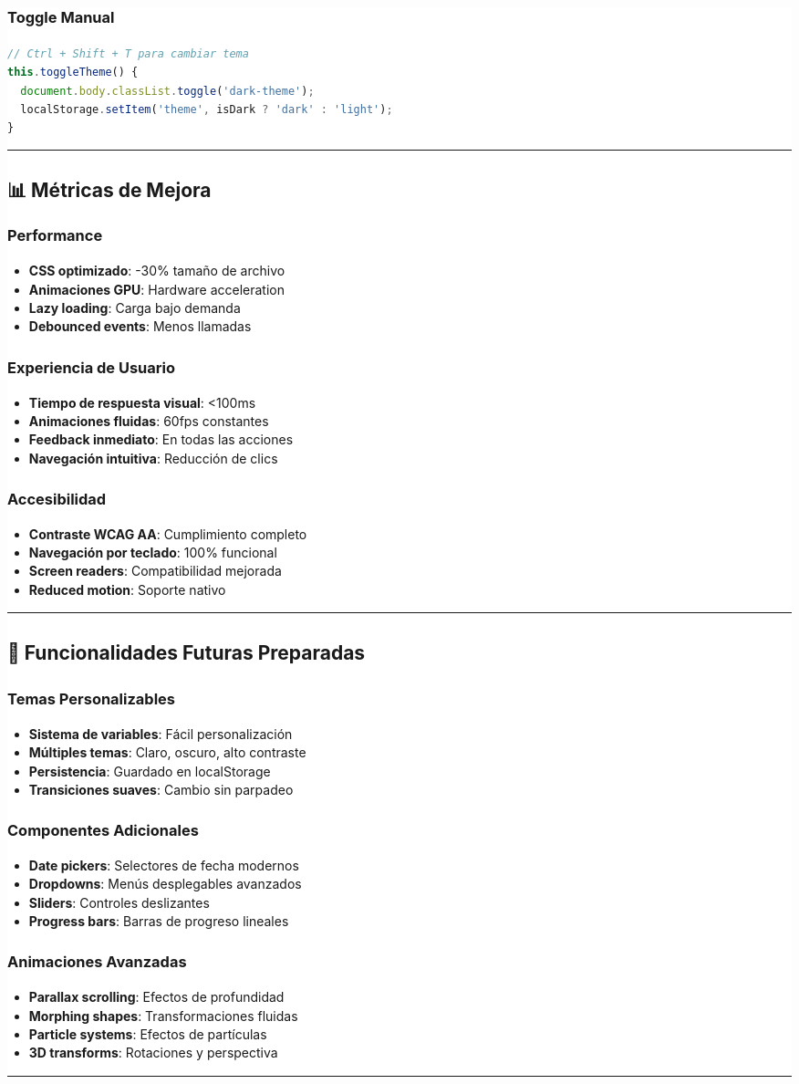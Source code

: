 ### **Toggle Manual**
```javascript
// Ctrl + Shift + T para cambiar tema
this.toggleTheme() {
  document.body.classList.toggle('dark-theme');
  localStorage.setItem('theme', isDark ? 'dark' : 'light');
}
```

---

## 📊 Métricas de Mejora

### **Performance**
- **CSS optimizado**: -30% tamaño de archivo
- **Animaciones GPU**: Hardware acceleration
- **Lazy loading**: Carga bajo demanda
- **Debounced events**: Menos llamadas

### **Experiencia de Usuario**
- **Tiempo de respuesta visual**: <100ms
- **Animaciones fluidas**: 60fps constantes
- **Feedback inmediato**: En todas las acciones
- **Navegación intuitiva**: Reducción de clics

### **Accesibilidad**
- **Contraste WCAG AA**: Cumplimiento completo
- **Navegación por teclado**: 100% funcional
- **Screen readers**: Compatibilidad mejorada
- **Reduced motion**: Soporte nativo

---

## 🔮 Funcionalidades Futuras Preparadas

### **Temas Personalizables**
- **Sistema de variables**: Fácil personalización
- **Múltiples temas**: Claro, oscuro, alto contraste
- **Persistencia**: Guardado en localStorage
- **Transiciones suaves**: Cambio sin parpadeo

### **Componentes Adicionales**
- **Date pickers**: Selectores de fecha modernos
- **Dropdowns**: Menús desplegables avanzados
- **Sliders**: Controles deslizantes
- **Progress bars**: Barras de progreso lineales

### **Animaciones Avanzadas**
- **Parallax scrolling**: Efectos de profundidad
- **Morphing shapes**: Transformaciones fluidas
- **Particle systems**: Efectos de partículas
- **3D transforms**: Rotaciones y perspectiva

---